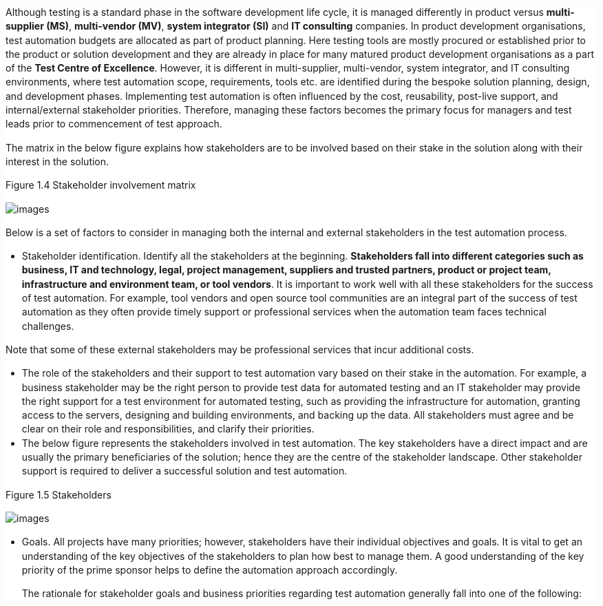 Although testing is a standard phase in the software development life cycle, it is managed differently in product versus **multi-supplier (MS)**, **multi-vendor (MV)**, **system integrator (SI)** and **IT consulting** companies. In product development organisations, test automation budgets are allocated as part of product planning. Here testing tools are mostly procured or established prior to the product or solution development and they are already in place for many matured product development organisations as a part of the **Test Centre of Excellence**. However, it is different in multi-supplier, multi-vendor, system integrator, and IT consulting environments, where test automation scope, requirements, tools etc. are identified during the bespoke solution planning, design, and development phases. Implementing test automation is often influenced by the cost, reusability, post-live support, and internal/external stakeholder priorities. Therefore, managing these factors becomes the primary focus for managers and test leads prior to commencement of test approach.

The matrix in the below figure explains how stakeholders are to be involved based on their stake in the solution along with their interest in the solution.

Figure 1.4 Stakeholder involvement matrix

![images](https://learning.oreilly.com/api/v2/epubs/urn:orm:book:9781780175478/files/Images/Fig1-4.png)

Below is a set of factors to consider in managing both the internal and external stakeholders in the test automation process.

- Stakeholder identification. Identify all the stakeholders at the beginning. **Stakeholders fall into different categories such as business, IT and technology, legal, project management, suppliers and trusted partners, product or project team, infrastructure and environment team, or tool vendors**. It is important to work well with all these stakeholders for the success of test automation. For example, tool vendors and open source tool communities are an integral part of the success of test automation as they often provide timely support or professional services when the automation team faces technical challenges.

Note that some of these external stakeholders may be professional services that incur additional costs.

- The role of the stakeholders and their support to test automation vary based on their stake in the automation. For example, a business stakeholder may be the right person to provide test data for automated testing and an IT stakeholder may provide the right support for a test environment for automated testing, such as providing the infrastructure for automation, granting access to the servers, designing and building environments, and backing up the data. All stakeholders must agree and be clear on their role and responsibilities, and clarify their priorities.
- The below figure represents the stakeholders involved in test automation. The key stakeholders have a direct impact and are usually the primary beneficiaries of the solution; hence they are the centre of the stakeholder landscape. Other stakeholder support is required to deliver a successful solution and test automation.

Figure 1.5 Stakeholders

![images](https://learning.oreilly.com/api/v2/epubs/urn:orm:book:9781780175478/files/Images/Fig1-5.png)

- Goals. All projects have many priorities; however, stakeholders have their individual objectives and goals. It is vital to get an understanding of the key objectives of the stakeholders to plan how best to manage them. A good understanding of the key priority of the prime sponsor helps to define the automation approach accordingly.
  
  The rationale for stakeholder goals and business priorities regarding test automation generally fall into one of the following:
  